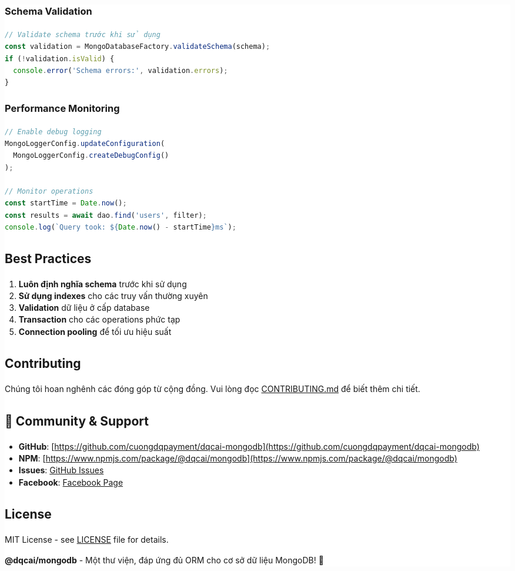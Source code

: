 ### Schema Validation

```typescript
// Validate schema trước khi sử dụng
const validation = MongoDatabaseFactory.validateSchema(schema);
if (!validation.isValid) {
  console.error('Schema errors:', validation.errors);
}
```

### Performance Monitoring

```typescript
// Enable debug logging
MongoLoggerConfig.updateConfiguration(
  MongoLoggerConfig.createDebugConfig()
);

// Monitor operations
const startTime = Date.now();
const results = await dao.find('users', filter);
console.log(`Query took: ${Date.now() - startTime}ms`);
```

## Best Practices

1. **Luôn định nghĩa schema** trước khi sử dụng
2. **Sử dụng indexes** cho các truy vấn thường xuyên
3. **Validation** dữ liệu ở cấp database
4. **Transaction** cho các operations phức tạp
5. **Connection pooling** để tối ưu hiệu suất

## Contributing

Chúng tôi hoan nghênh các đóng góp từ cộng đồng. Vui lòng đọc [CONTRIBUTING.md](CONTRIBUTING.md) để biết thêm chi tiết.

## 🤝 Community & Support

- **GitHub**: [https://github.com/cuongdqpayment/dqcai-mongodb](https://github.com/cuongdqpayment/dqcai-mongodb)
- **NPM**: [https://www.npmjs.com/package/@dqcai/mongodb](https://www.npmjs.com/package/@dqcai/mongodb)
- **Issues**: [GitHub Issues](https://github.com/cuongdqpayment/dqcai-mongodb/issues)
- **Facebook**: [Facebook Page](https://www.facebook.com/share/p/19esHGbaGj/)

## License

MIT License - see [LICENSE](https://github.com/cuongdqpayment/dqcai-mongodb/blob/main/LICENSE) file for details.

**@dqcai/mongodb** - Một thư viện, đáp ứng đủ ORM cho cơ sở dữ liệu MongoDB! 🌟